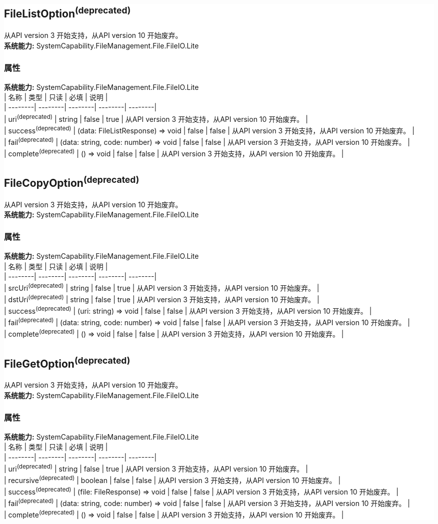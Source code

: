 ## FileListOption<sup>(deprecated)</sup>    
从API version 3 开始支持，从API version 10 开始废弃。  
 **系统能力:**  SystemCapability.FileManagement.File.FileIO.Lite    
### 属性    
 **系统能力:**  SystemCapability.FileManagement.File.FileIO.Lite    
| 名称 | 类型 | 只读 | 必填 | 说明 |  
| --------| --------| --------| --------| --------|  
| uri<sup>(deprecated)</sup> | string | false | true | 从API version 3 开始支持，从API version 10 开始废弃。 |  
| success<sup>(deprecated)</sup> | (data: FileListResponse) => void | false | false | 从API version 3 开始支持，从API version 10 开始废弃。 |  
| fail<sup>(deprecated)</sup> | (data: string, code: number) => void | false | false | 从API version 3 开始支持，从API version 10 开始废弃。 |  
| complete<sup>(deprecated)</sup> | () => void | false | false | 从API version 3 开始支持，从API version 10 开始废弃。 |  
    
## FileCopyOption<sup>(deprecated)</sup>    
从API version 3 开始支持，从API version 10 开始废弃。  
 **系统能力:**  SystemCapability.FileManagement.File.FileIO.Lite    
### 属性    
 **系统能力:**  SystemCapability.FileManagement.File.FileIO.Lite    
| 名称 | 类型 | 只读 | 必填 | 说明 |  
| --------| --------| --------| --------| --------|  
| srcUri<sup>(deprecated)</sup> | string | false | true | 从API version 3 开始支持，从API version 10 开始废弃。 |  
| dstUri<sup>(deprecated)</sup> | string | false | true | 从API version 3 开始支持，从API version 10 开始废弃。 |  
| success<sup>(deprecated)</sup> | (uri: string) => void | false | false | 从API version 3 开始支持，从API version 10 开始废弃。 |  
| fail<sup>(deprecated)</sup> | (data: string, code: number) => void | false | false | 从API version 3 开始支持，从API version 10 开始废弃。 |  
| complete<sup>(deprecated)</sup> | () => void | false | false | 从API version 3 开始支持，从API version 10 开始废弃。 |  
    
## FileGetOption<sup>(deprecated)</sup>    
从API version 3 开始支持，从API version 10 开始废弃。  
 **系统能力:**  SystemCapability.FileManagement.File.FileIO.Lite    
### 属性    
 **系统能力:**  SystemCapability.FileManagement.File.FileIO.Lite    
| 名称 | 类型 | 只读 | 必填 | 说明 |  
| --------| --------| --------| --------| --------|  
| uri<sup>(deprecated)</sup> | string | false | true | 从API version 3 开始支持，从API version 10 开始废弃。 |  
| recursive<sup>(deprecated)</sup> | boolean | false | false | 从API version 3 开始支持，从API version 10 开始废弃。 |  
| success<sup>(deprecated)</sup> | (file: FileResponse) => void | false | false | 从API version 3 开始支持，从API version 10 开始废弃。 |  
| fail<sup>(deprecated)</sup> | (data: string, code: number) => void | false | false | 从API version 3 开始支持，从API version 10 开始废弃。 |  
| complete<sup>(deprecated)</sup> | () => void | false | false | 从API version 3 开始支持，从API version 10 开始废弃。 |  
    